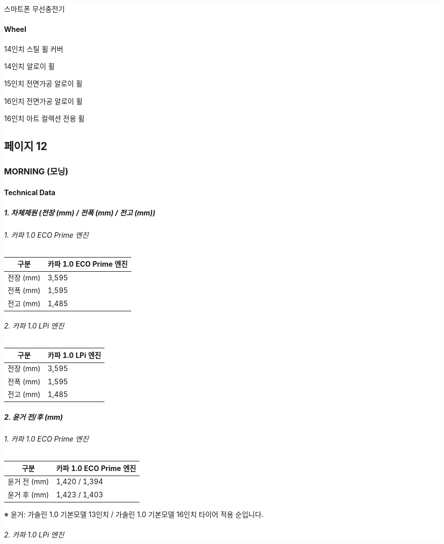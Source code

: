 스마트폰 무선충전기

#### Wheel

14인치 스틸 휠 커버

14인치 알로이 휠

15인치 전면가공 알로이 휠

16인치 전면가공 알로이 휠

16인치 아트 컬렉션 전용 휠

## 페이지 12

### MORNING (모닝)

#### Technical Data

##### 1. 차체제원 (전장 (mm) / 전폭 (mm) / 전고 (mm))

###### 1. 카파 1.0 ECO Prime 엔진

| 구분       | 카파 1.0 ECO Prime 엔진 |
|------------|-----------------------|
| 전장 (mm)  | 3,595                  |
| 전폭 (mm)  | 1,595                  |
| 전고 (mm)  | 1,485                  |

###### 2. 카파 1.0 LPi 엔진

| 구분       | 카파 1.0 LPi 엔진 |
|-----------|------------------|
| 전장 (mm)  | 3,595            |
| 전폭 (mm)  | 1,595            |
| 전고 (mm)  | 1,485            |

##### 2. 윤거 전/후 (mm)

###### 1. 카파 1.0 ECO Prime 엔진

| 구분         | 카파 1.0 ECO Prime 엔진 |
|-------------|------------------------|
| 윤거 전 (mm) | 1,420 / 1,394          |
| 윤거 후 (mm) | 1,423 / 1,403          |

※ 윤거: 가솔린 1.0 기본모델 13인치 / 가솔린 1.0 기본모델 16인치 타이어 적용 순입니다.

###### 2. 카파 1.0 LPi 엔진
